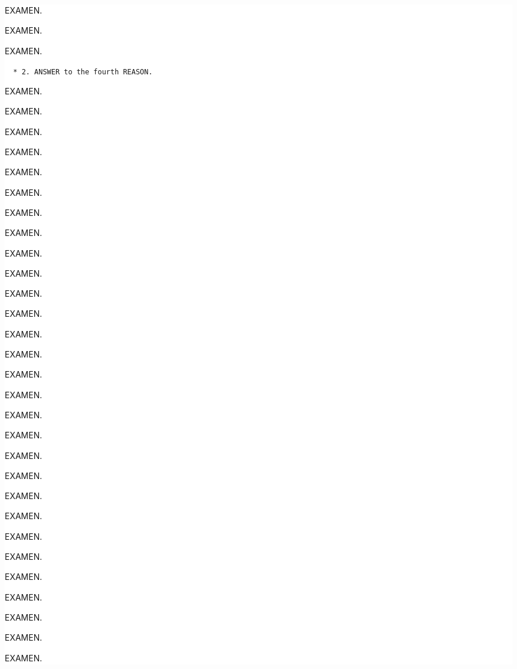 EXAMEN.

EXAMEN.

EXAMEN.

      * 2. ANSWER to the fourth REASON.

EXAMEN.

EXAMEN.

EXAMEN.

EXAMEN.

EXAMEN.

EXAMEN.

EXAMEN.

EXAMEN.

EXAMEN.

EXAMEN.

EXAMEN.

EXAMEN.

EXAMEN.

EXAMEN.

EXAMEN.

EXAMEN.

EXAMEN.

EXAMEN.

EXAMEN.

EXAMEN.

EXAMEN.

EXAMEN.

EXAMEN.

EXAMEN.

EXAMEN.

EXAMEN.

EXAMEN.

EXAMEN.

EXAMEN.
